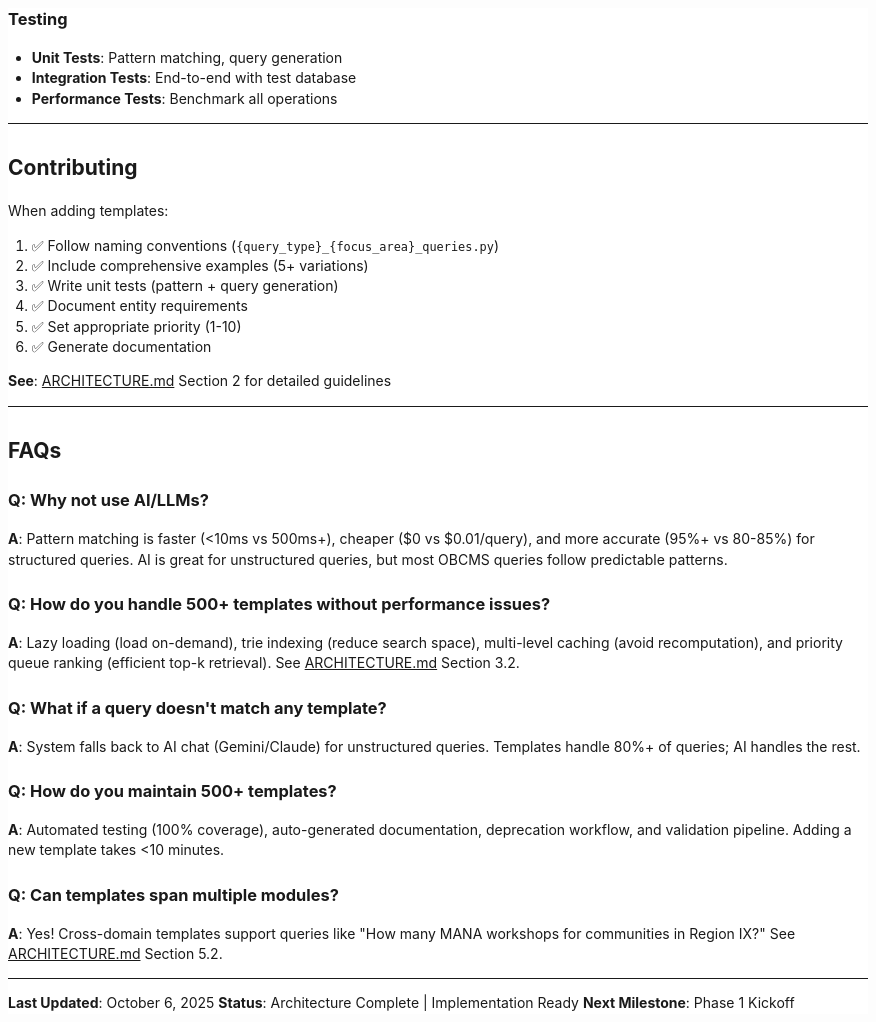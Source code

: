 ### Testing
- **Unit Tests**: Pattern matching, query generation
- **Integration Tests**: End-to-end with test database
- **Performance Tests**: Benchmark all operations

---

## Contributing

When adding templates:

1. ✅ Follow naming conventions (`{query_type}_{focus_area}_queries.py`)
2. ✅ Include comprehensive examples (5+ variations)
3. ✅ Write unit tests (pattern + query generation)
4. ✅ Document entity requirements
5. ✅ Set appropriate priority (1-10)
6. ✅ Generate documentation

**See**: [ARCHITECTURE.md](ARCHITECTURE.md) Section 2 for detailed guidelines

---

## FAQs

### Q: Why not use AI/LLMs?
**A**: Pattern matching is faster (<10ms vs 500ms+), cheaper ($0 vs $0.01/query), and more accurate (95%+ vs 80-85%) for structured queries. AI is great for unstructured queries, but most OBCMS queries follow predictable patterns.

### Q: How do you handle 500+ templates without performance issues?
**A**: Lazy loading (load on-demand), trie indexing (reduce search space), multi-level caching (avoid recomputation), and priority queue ranking (efficient top-k retrieval). See [ARCHITECTURE.md](ARCHITECTURE.md) Section 3.2.

### Q: What if a query doesn't match any template?
**A**: System falls back to AI chat (Gemini/Claude) for unstructured queries. Templates handle 80%+ of queries; AI handles the rest.

### Q: How do you maintain 500+ templates?
**A**: Automated testing (100% coverage), auto-generated documentation, deprecation workflow, and validation pipeline. Adding a new template takes <10 minutes.

### Q: Can templates span multiple modules?
**A**: Yes! Cross-domain templates support queries like "How many MANA workshops for communities in Region IX?" See [ARCHITECTURE.md](ARCHITECTURE.md) Section 5.2.

---

**Last Updated**: October 6, 2025
**Status**: Architecture Complete | Implementation Ready
**Next Milestone**: Phase 1 Kickoff
